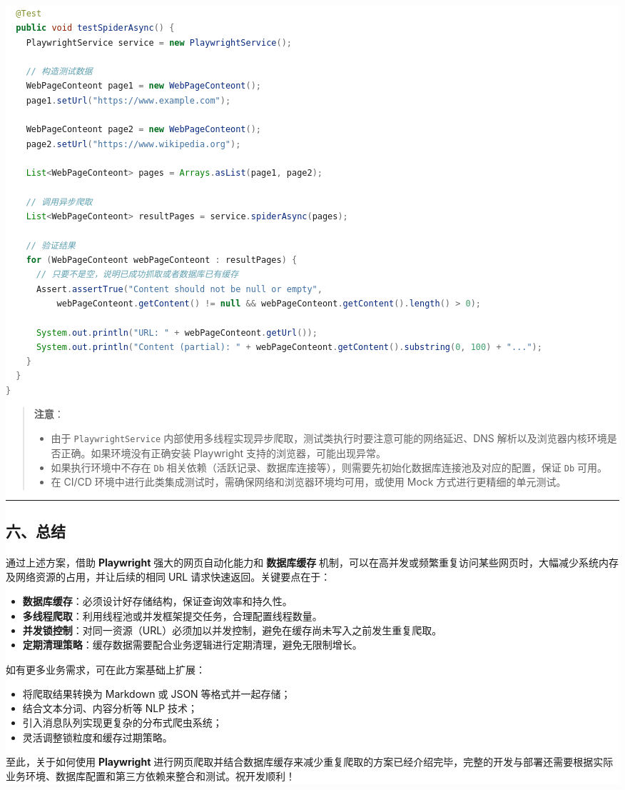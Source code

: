 ```java
  @Test
  public void testSpiderAsync() {
    PlaywrightService service = new PlaywrightService();

    // 构造测试数据
    WebPageConteont page1 = new WebPageConteont();
    page1.setUrl("https://www.example.com");

    WebPageConteont page2 = new WebPageConteont();
    page2.setUrl("https://www.wikipedia.org");

    List<WebPageConteont> pages = Arrays.asList(page1, page2);

    // 调用异步爬取
    List<WebPageConteont> resultPages = service.spiderAsync(pages);

    // 验证结果
    for (WebPageConteont webPageConteont : resultPages) {
      // 只要不是空，说明已成功抓取或者数据库已有缓存
      Assert.assertTrue("Content should not be null or empty",
          webPageConteont.getContent() != null && webPageConteont.getContent().length() > 0);

      System.out.println("URL: " + webPageConteont.getUrl());
      System.out.println("Content (partial): " + webPageConteont.getContent().substring(0, 100) + "...");
    }
  }
}
```

> **注意**：
>
> - 由于 `PlaywrightService` 内部使用多线程实现异步爬取，测试类执行时要注意可能的网络延迟、DNS 解析以及浏览器内核环境是否正确。如果环境没有正确安装 Playwright 支持的浏览器，可能出现异常。
> - 如果执行环境中不存在 `Db` 相关依赖（活跃记录、数据库连接等），则需要先初始化数据库连接池及对应的配置，保证 `Db` 可用。
> - 在 CI/CD 环境中进行此类集成测试时，需确保网络和浏览器环境均可用，或使用 Mock 方式进行更精细的单元测试。

---

## 六、总结

通过上述方案，借助 **Playwright** 强大的网页自动化能力和 **数据库缓存** 机制，可以在高并发或频繁重复访问某些网页时，大幅减少系统内存及网络资源的占用，并让后续的相同 URL 请求快速返回。关键要点在于：

- **数据库缓存**：必须设计好存储结构，保证查询效率和持久性。
- **多线程爬取**：利用线程池或并发框架提交任务，合理配置线程数量。
- **并发锁控制**：对同一资源（URL）必须加以并发控制，避免在缓存尚未写入之前发生重复爬取。
- **定期清理策略**：缓存数据需要配合业务逻辑进行定期清理，避免无限制增长。

如有更多业务需求，可在此方案基础上扩展：

- 将爬取结果转换为 Markdown 或 JSON 等格式并一起存储；
- 结合文本分词、内容分析等 NLP 技术；
- 引入消息队列实现更复杂的分布式爬虫系统；
- 灵活调整锁粒度和缓存过期策略。

至此，关于如何使用 **Playwright** 进行网页爬取并结合数据库缓存来减少重复爬取的方案已经介绍完毕，完整的开发与部署还需要根据实际业务环境、数据库配置和第三方依赖来整合和测试。祝开发顺利！
